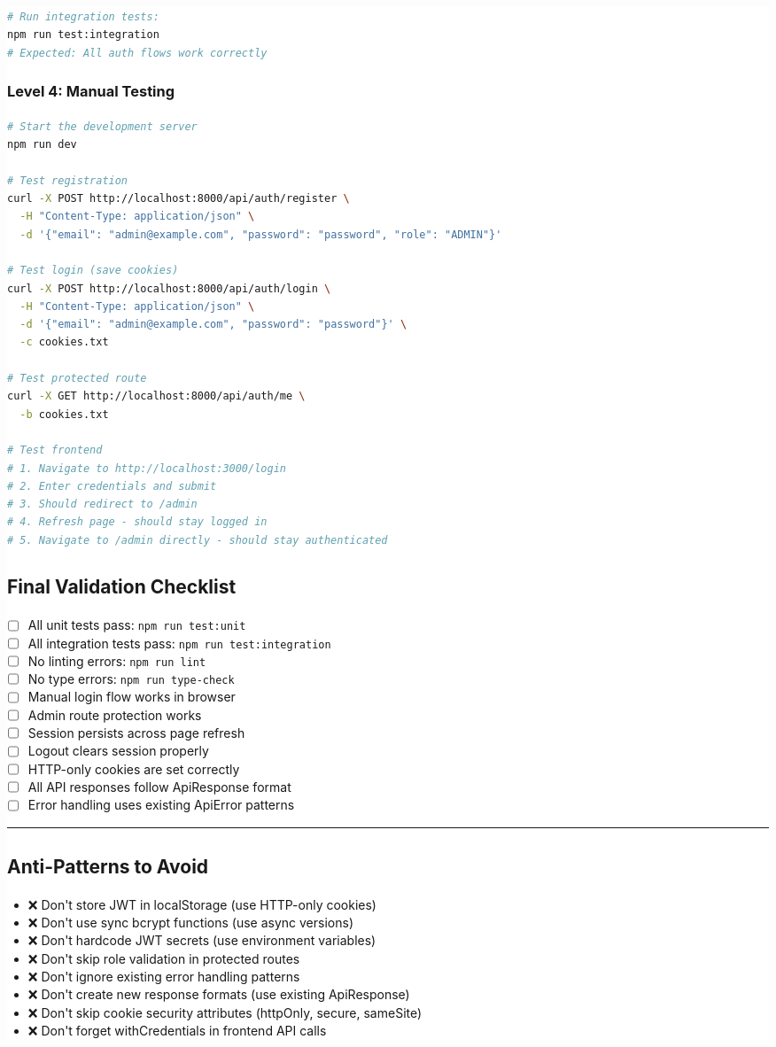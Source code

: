 ```bash
# Run integration tests:
npm run test:integration
# Expected: All auth flows work correctly
```

### Level 4: Manual Testing
```bash
# Start the development server
npm run dev

# Test registration
curl -X POST http://localhost:8000/api/auth/register \
  -H "Content-Type: application/json" \
  -d '{"email": "admin@example.com", "password": "password", "role": "ADMIN"}'

# Test login (save cookies)
curl -X POST http://localhost:8000/api/auth/login \
  -H "Content-Type: application/json" \
  -d '{"email": "admin@example.com", "password": "password"}' \
  -c cookies.txt

# Test protected route
curl -X GET http://localhost:8000/api/auth/me \
  -b cookies.txt

# Test frontend
# 1. Navigate to http://localhost:3000/login
# 2. Enter credentials and submit
# 3. Should redirect to /admin
# 4. Refresh page - should stay logged in
# 5. Navigate to /admin directly - should stay authenticated
```

## Final Validation Checklist
- [ ] All unit tests pass: `npm run test:unit`
- [ ] All integration tests pass: `npm run test:integration`
- [ ] No linting errors: `npm run lint`
- [ ] No type errors: `npm run type-check`
- [ ] Manual login flow works in browser
- [ ] Admin route protection works
- [ ] Session persists across page refresh
- [ ] Logout clears session properly
- [ ] HTTP-only cookies are set correctly
- [ ] All API responses follow ApiResponse format
- [ ] Error handling uses existing ApiError patterns

---

## Anti-Patterns to Avoid
- ❌ Don't store JWT in localStorage (use HTTP-only cookies)
- ❌ Don't use sync bcrypt functions (use async versions)
- ❌ Don't hardcode JWT secrets (use environment variables)
- ❌ Don't skip role validation in protected routes
- ❌ Don't ignore existing error handling patterns
- ❌ Don't create new response formats (use existing ApiResponse)
- ❌ Don't skip cookie security attributes (httpOnly, secure, sameSite)
- ❌ Don't forget withCredentials in frontend API calls